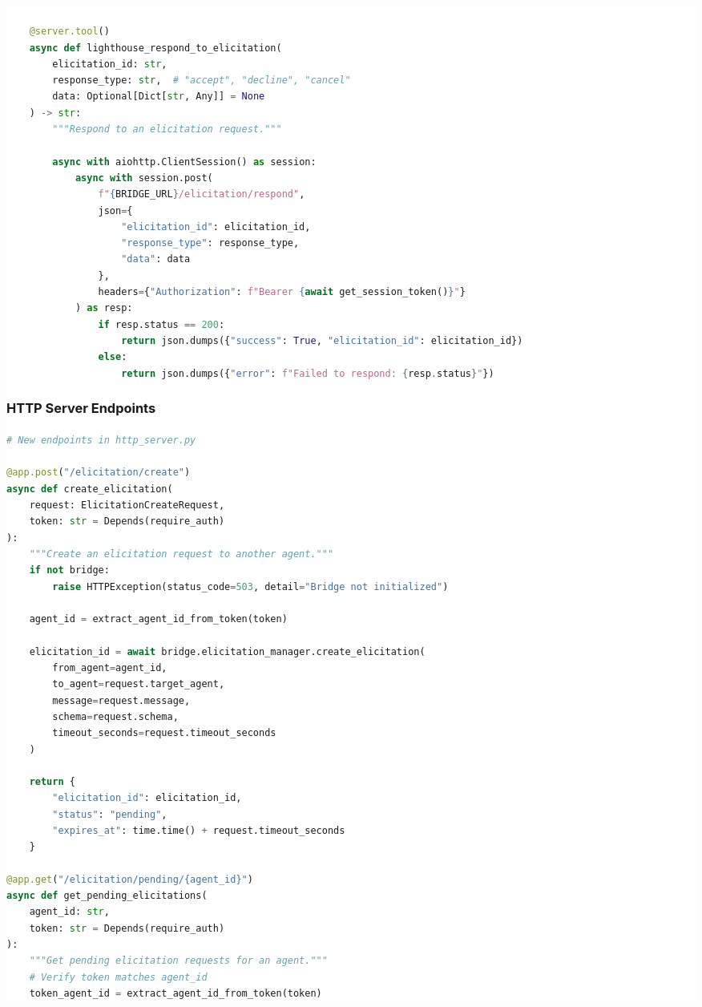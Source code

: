```python
    
    @server.tool()
    async def lighthouse_respond_to_elicitation(
        elicitation_id: str,
        response_type: str,  # "accept", "decline", "cancel"
        data: Optional[Dict[str, Any]] = None
    ) -> str:
        """Respond to an elicitation request."""
        
        async with aiohttp.ClientSession() as session:
            async with session.post(
                f"{BRIDGE_URL}/elicitation/respond",
                json={
                    "elicitation_id": elicitation_id,
                    "response_type": response_type,
                    "data": data
                },
                headers={"Authorization": f"Bearer {await get_session_token()}"}
            ) as resp:
                if resp.status == 200:
                    return json.dumps({"success": True, "elicitation_id": elicitation_id})
                else:
                    return json.dumps({"error": f"Failed to respond: {resp.status}"})
```

### HTTP Server Endpoints

```python
# New endpoints in http_server.py

@app.post("/elicitation/create")
async def create_elicitation(
    request: ElicitationCreateRequest,
    token: str = Depends(require_auth)
):
    """Create an elicitation request to another agent."""
    if not bridge:
        raise HTTPException(status_code=503, detail="Bridge not initialized")
    
    agent_id = extract_agent_id_from_token(token)
    
    elicitation_id = await bridge.elicitation_manager.create_elicitation(
        from_agent=agent_id,
        to_agent=request.target_agent,
        message=request.message,
        schema=request.schema,
        timeout_seconds=request.timeout_seconds
    )
    
    return {
        "elicitation_id": elicitation_id,
        "status": "pending",
        "expires_at": time.time() + request.timeout_seconds
    }

@app.get("/elicitation/pending/{agent_id}")
async def get_pending_elicitations(
    agent_id: str,
    token: str = Depends(require_auth)
):
    """Get pending elicitation requests for an agent."""
    # Verify token matches agent_id
    token_agent_id = extract_agent_id_from_token(token)
```